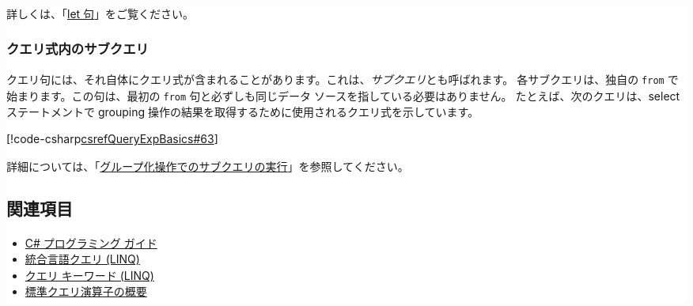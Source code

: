 詳しくは、「[let 句](../language-reference/keywords/let-clause.md)」をご覧ください。

### <a name="subqueries-in-a-query-expression"></a>クエリ式内のサブクエリ

クエリ句には、それ自体にクエリ式が含まれることがあります。これは、*サブクエリ*とも呼ばれます。 各サブクエリは、独自の `from` で始まります。この句は、最初の `from` 句と必ずしも同じデータ ソースを指している必要はありません。 たとえば、次のクエリは、select ステートメントで grouping 操作の結果を取得するために使用されるクエリ式を示しています。

[!code-csharp[csrefQueryExpBasics#63](~/samples/snippets/csharp/concepts/linq/query-expression-basics_19.cs)]

詳細については、「[グループ化操作でのサブクエリの実行](perform-a-subquery-on-a-grouping-operation.md)」を参照してください。

## <a name="see-also"></a>関連項目

- [C# プログラミング ガイド](../programming-guide/index.md)
- [統合言語クエリ (LINQ)](index.md)
- [クエリ キーワード (LINQ)](../language-reference/keywords/query-keywords.md)
- [標準クエリ演算子の概要](../programming-guide/concepts/linq/standard-query-operators-overview.md)

